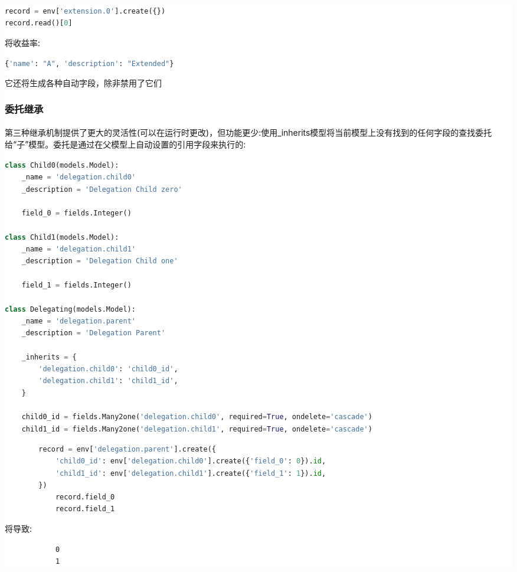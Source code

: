 ```python
record = env['extension.0'].create({})
record.read()[0]
```

将收益率:

```python
{'name': "A", 'description': "Extended"}
```

它还将生成各种自动字段，除非禁用了它们



### 委托继承

第三种继承机制提供了更大的灵活性(可以在运行时更改)，但功能更少:使用_inherits模型将当前模型上没有找到的任何字段的查找委托给“子”模型。委托是通过在父模型上自动设置的引用字段来执行的:

```python
class Child0(models.Model):
    _name = 'delegation.child0'
    _description = 'Delegation Child zero'

    field_0 = fields.Integer()

class Child1(models.Model):
    _name = 'delegation.child1'
    _description = 'Delegation Child one'

    field_1 = fields.Integer()

class Delegating(models.Model):
    _name = 'delegation.parent'
    _description = 'Delegation Parent'

    _inherits = {
        'delegation.child0': 'child0_id',
        'delegation.child1': 'child1_id',
    }

    child0_id = fields.Many2one('delegation.child0', required=True, ondelete='cascade')
    child1_id = fields.Many2one('delegation.child1', required=True, ondelete='cascade')
```

```python
        record = env['delegation.parent'].create({
            'child0_id': env['delegation.child0'].create({'field_0': 0}).id,
            'child1_id': env['delegation.child1'].create({'field_1': 1}).id,
        })
            record.field_0
            record.field_1
```

将导致:

```
            0
            1
```
